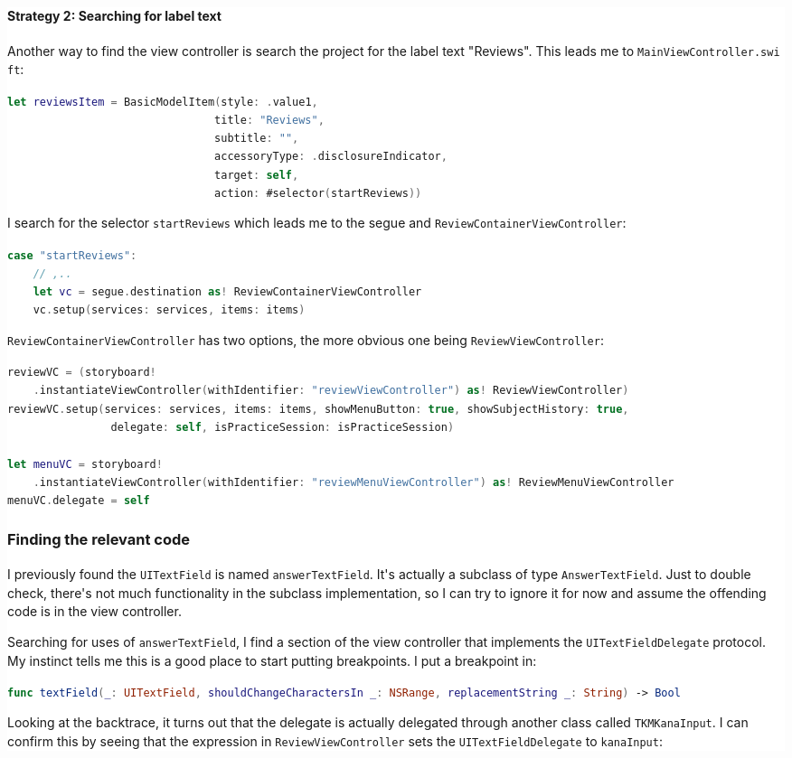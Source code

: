 #### Strategy 2: Searching for label text

Another way to find the view controller is search the project for the label text "Reviews". This leads me to `MainViewController.swift`:

```swift
let reviewsItem = BasicModelItem(style: .value1,
                                title: "Reviews",
                                subtitle: "",
                                accessoryType: .disclosureIndicator,
                                target: self,
                                action: #selector(startReviews))
```

I search for the selector `startReviews` which leads me to the segue and `ReviewContainerViewController`:

```swift
case "startReviews":
    // ,..
    let vc = segue.destination as! ReviewContainerViewController
    vc.setup(services: services, items: items)
```

`ReviewContainerViewController` has two options, the more obvious one being `ReviewViewController`:

```swift
reviewVC = (storyboard!
    .instantiateViewController(withIdentifier: "reviewViewController") as! ReviewViewController)
reviewVC.setup(services: services, items: items, showMenuButton: true, showSubjectHistory: true,
                delegate: self, isPracticeSession: isPracticeSession)

let menuVC = storyboard!
    .instantiateViewController(withIdentifier: "reviewMenuViewController") as! ReviewMenuViewController
menuVC.delegate = self
```

### Finding the relevant code

I previously found the `UITextField` is named `answerTextField`. It's actually a subclass of type `AnswerTextField`. Just to double check, there's not much functionality in the subclass implementation, so I can try to ignore it for now and assume the offending code is in the view controller.

Searching for uses of `answerTextField`, I find a section of the view controller that implements the `UITextFieldDelegate` protocol. My instinct tells me this is a good place to start putting breakpoints. I put a breakpoint in:

```swift
func textField(_: UITextField, shouldChangeCharactersIn _: NSRange, replacementString _: String) -> Bool
```

Looking at the backtrace, it turns out that the delegate is actually delegated through another class called `TKMKanaInput`. I can confirm this by seeing that the expression in `ReviewViewController` sets the `UITextFieldDelegate` to `kanaInput`:
